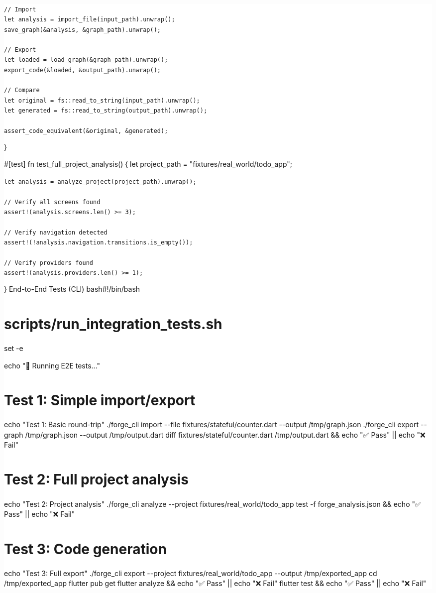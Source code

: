     // Import
    let analysis = import_file(input_path).unwrap();
    save_graph(&analysis, &graph_path).unwrap();
    
    // Export
    let loaded = load_graph(&graph_path).unwrap();
    export_code(&loaded, &output_path).unwrap();
    
    // Compare
    let original = fs::read_to_string(input_path).unwrap();
    let generated = fs::read_to_string(output_path).unwrap();
    
    assert_code_equivalent(&original, &generated);
}

#[test]
fn test_full_project_analysis() {
    let project_path = "fixtures/real_world/todo_app";
    
    let analysis = analyze_project(project_path).unwrap();
    
    // Verify all screens found
    assert!(analysis.screens.len() >= 3);
    
    // Verify navigation detected
    assert!(!analysis.navigation.transitions.is_empty());
    
    // Verify providers found
    assert!(analysis.providers.len() >= 1);
}
End-to-End Tests (CLI)
bash#!/bin/bash
# scripts/run_integration_tests.sh

set -e

echo "🧪 Running E2E tests..."

# Test 1: Simple import/export
echo "Test 1: Basic round-trip"
./forge_cli import --file fixtures/stateful/counter.dart --output /tmp/graph.json
./forge_cli export --graph /tmp/graph.json --output /tmp/output.dart
diff fixtures/stateful/counter.dart /tmp/output.dart && echo "✅ Pass" || echo "❌ Fail"

# Test 2: Full project analysis
echo "Test 2: Project analysis"
./forge_cli analyze --project fixtures/real_world/todo_app
test -f forge_analysis.json && echo "✅ Pass" || echo "❌ Fail"

# Test 3: Code generation
echo "Test 3: Full export"
./forge_cli export --project fixtures/real_world/todo_app --output /tmp/exported_app
cd /tmp/exported_app
flutter pub get
flutter analyze && echo "✅ Pass" || echo "❌ Fail"
flutter test && echo "✅ Pass" || echo "❌ Fail"
